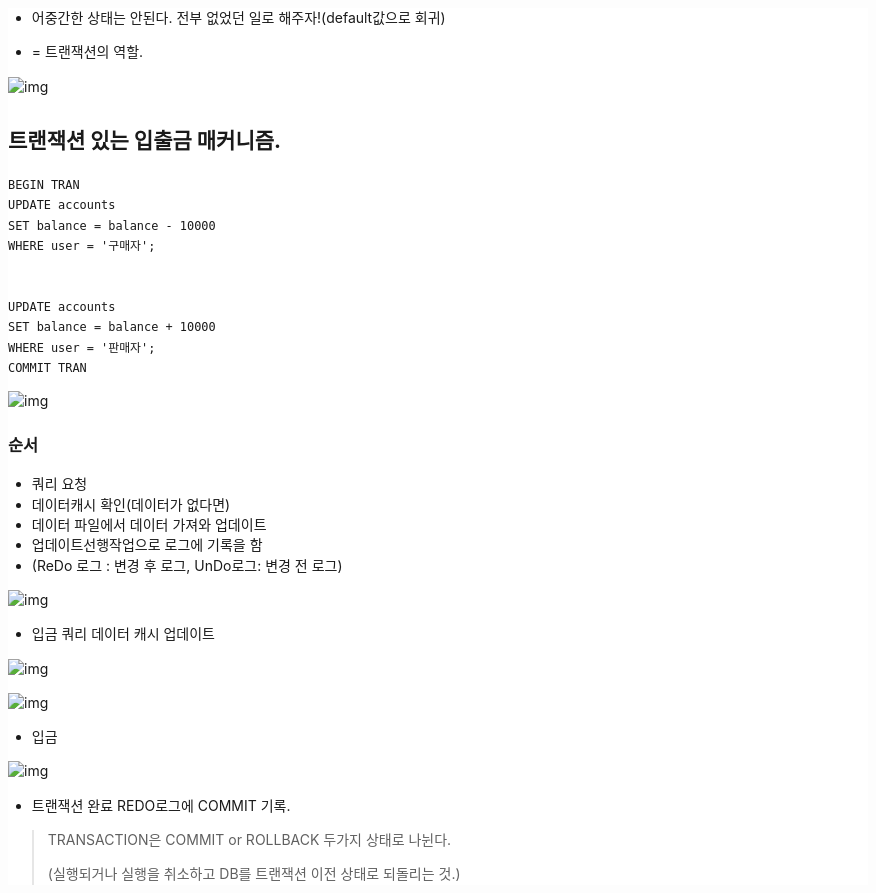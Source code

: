 * 어중간한 상태는 안된다. 전부 없었던 일로 해주자!(default값으로 회귀)

*  = 트랜잭션의 역할.



![img](https://blog.kakaocdn.net/dn/b9Lr0T/btq9f6xRLp7/R2K5Hf8ksSKKj4twM2WmR1/img.png)





## 트랜잭션 있는 입출금 매커니즘.

```mysql
BEGIN TRAN
UPDATE accounts
SET balance = balance - 10000
WHERE user = '구매자';


UPDATE accounts
SET balance = balance + 10000
WHERE user = '판매자';
COMMIT TRAN
```



![img](https://blog.kakaocdn.net/dn/bxV1KD/btq9euUeChN/P0xcH8tTsT9qK3lbwTSvJ1/img.png)

### 순서

* 쿼리 요청
* 데이터캐시 확인(데이터가 없다면)
* 데이터 파일에서 데이터 가져와 업데이트
* 업데이트선행작업으로 로그에 기록을 함
* (ReDo 로그 : 변경 후 로그, UnDo로그: 변경 전 로그)

![img](https://blog.kakaocdn.net/dn/dMm9St/btq9fl3mLiN/LSXokN3UL9iVO1NGSDWnqK/img.png)

* 입금 쿼리 데이터 캐시 업데이트

![img](https://blog.kakaocdn.net/dn/LIOA8/btq9gXtER3c/I0Rr0p2594IjlXPqH4PEu1/img.png)



![img](https://blog.kakaocdn.net/dn/OQQtA/btq9hz69A5L/qM2wgW4c5fenklOCbOARVK/img.png)

* 입금

![img](https://blog.kakaocdn.net/dn/l171j/btq9floK3g7/5671AOOPDFZyCRiChvHvmk/img.png)

* 트랜잭션 완료 REDO로그에 COMMIT 기록.



> TRANSACTION은 COMMIT or ROLLBACK 두가지 상태로 나뉜다.
>
> (실행되거나 실행을 취소하고 DB를 트랜잭션 이전 상태로 되돌리는 것.)
